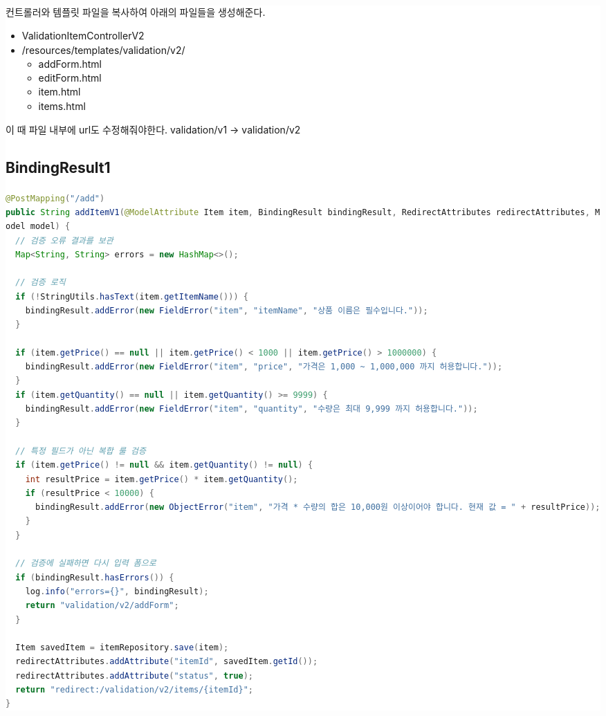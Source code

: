 컨트롤러와 템플릿 파일을 복사하여 아래의 파일들을 생성해준다.

* ValidationItemControllerV2
* /resources/templates/validation/v2/
    * addForm.html
    * editForm.html
    * item.html
    * items.html



이 때 파일 내부에 url도 수정해줘야한다. validation/v1 -> validation/v2



## BindingResult1

``` java
@PostMapping("/add")
public String addItemV1(@ModelAttribute Item item, BindingResult bindingResult, RedirectAttributes redirectAttributes, Model model) {
  // 검증 오류 결과를 보관
  Map<String, String> errors = new HashMap<>();

  // 검증 로직
  if (!StringUtils.hasText(item.getItemName())) {
    bindingResult.addError(new FieldError("item", "itemName", "상품 이름은 필수입니다."));
  }

  if (item.getPrice() == null || item.getPrice() < 1000 || item.getPrice() > 1000000) {
    bindingResult.addError(new FieldError("item", "price", "가격은 1,000 ~ 1,000,000 까지 허용합니다."));
  }
  if (item.getQuantity() == null || item.getQuantity() >= 9999) {
    bindingResult.addError(new FieldError("item", "quantity", "수량은 최대 9,999 까지 허용합니다."));
  }

  // 특정 필드가 아닌 복합 룰 검증
  if (item.getPrice() != null && item.getQuantity() != null) {
    int resultPrice = item.getPrice() * item.getQuantity();
    if (resultPrice < 10000) {
      bindingResult.addError(new ObjectError("item", "가격 * 수량의 합은 10,000원 이상이어야 합니다. 현재 값 = " + resultPrice));
    }
  }

  // 검증에 실패하면 다시 입력 폼으로
  if (bindingResult.hasErrors()) {
    log.info("errors={}", bindingResult);
    return "validation/v2/addForm";
  }

  Item savedItem = itemRepository.save(item);
  redirectAttributes.addAttribute("itemId", savedItem.getId());
  redirectAttributes.addAttribute("status", true);
  return "redirect:/validation/v2/items/{itemId}";
}
```
